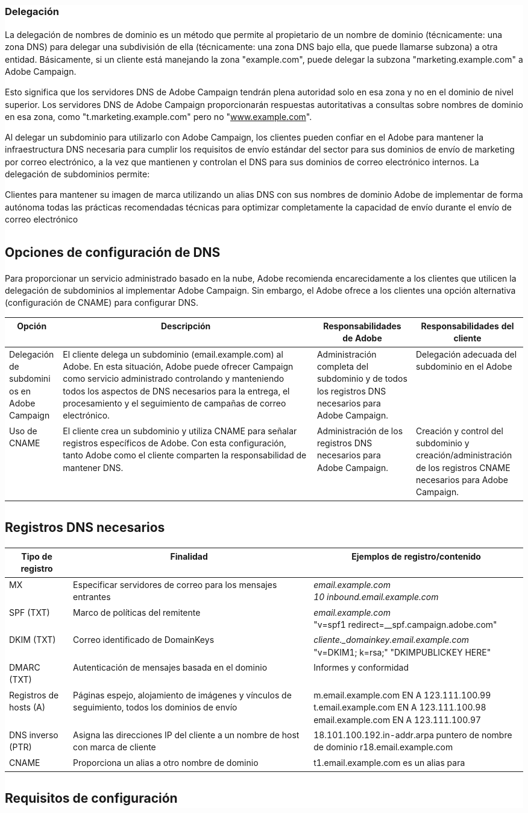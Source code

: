 ### Delegación

La delegación de nombres de dominio es un método que permite al propietario de un nombre de dominio (técnicamente: una zona DNS) para delegar una subdivisión de ella (técnicamente: una zona DNS bajo ella, que puede llamarse subzona) a otra entidad. Básicamente, si un cliente está manejando la zona &quot;example.com&quot;, puede delegar la subzona &quot;marketing.example.com&quot; a Adobe Campaign.

Esto significa que los servidores DNS de Adobe Campaign tendrán plena autoridad solo en esa zona y no en el dominio de nivel superior. Los servidores DNS de Adobe Campaign proporcionarán respuestas autoritativas a consultas sobre nombres de dominio en esa zona, como &quot;t.marketing.example.com&quot; pero no &quot;www.example.com&quot;.

Al delegar un subdominio para utilizarlo con Adobe Campaign, los clientes pueden confiar en el Adobe para mantener la infraestructura DNS necesaria para cumplir los requisitos de envío estándar del sector para sus dominios de envío de marketing por correo electrónico, a la vez que mantienen y controlan el DNS para sus dominios de correo electrónico internos.  La delegación de subdominios permite:

Clientes para mantener su imagen de marca utilizando un alias DNS con sus nombres de dominio
Adobe de implementar de forma autónoma todas las prácticas recomendadas técnicas para optimizar completamente la capacidad de envío durante el envío de correo electrónico

## Opciones de configuración de DNS

Para proporcionar un servicio administrado basado en la nube, Adobe recomienda encarecidamente a los clientes que utilicen la delegación de subdominios al implementar Adobe Campaign.  Sin embargo, el Adobe ofrece a los clientes una opción alternativa (configuración de CNAME) para configurar DNS.

| Opción | Descripción | Responsabilidades de Adobe | Responsabilidades del cliente |
|--- |------- |--- |--- |
| Delegación de subdominios en Adobe Campaign | El cliente delega un subdominio (email.example.com) al Adobe. En esta situación, Adobe puede ofrecer Campaign como servicio administrado controlando y manteniendo todos los aspectos de DNS necesarios para la entrega, el procesamiento y el seguimiento de campañas de correo electrónico. | Administración completa del subdominio y de todos los registros DNS necesarios para Adobe Campaign. | Delegación adecuada del subdominio en el Adobe |
| Uso de CNAME | El cliente crea un subdominio y utiliza CNAME para señalar registros específicos de Adobe.  Con esta configuración, tanto Adobe como el cliente comparten la responsabilidad de mantener DNS. | Administración de los registros DNS necesarios para Adobe Campaign. | Creación y control del subdominio y creación/administración de los registros CNAME necesarios para Adobe Campaign. |

## Registros DNS necesarios

| Tipo de registro | Finalidad | Ejemplos de registro/contenido |
|--- |--- |--- |
| MX | Especificar servidores de correo para los mensajes entrantes | <i>email.example.com</i></br><i>10 inbound.email.example.com</i> |
| SPF (TXT) | Marco de políticas del remitente | <i>email.example.com</i></br>&quot;v=spf1 redirect=__spf.campaign.adobe.com&quot; |
| DKIM (TXT) | Correo identificado de DomainKeys | <i>cliente._domainkey.email.example.com</i></br>&quot;v=DKIM1; k=rsa;&quot; &quot;DKIMPUBLICKEY HERE&quot; |
| DMARC (TXT) | Autenticación de mensajes basada en el dominio | Informes y conformidad | _dmarc.email.example.com</br>&quot;v=DMARC1; p=none; rua=mailto:mailauth-reports@myemail.com&quot; |
| Registros de hosts (A) | Páginas espejo, alojamiento de imágenes y vínculos de seguimiento, todos los dominios de envío | m.email.example.com EN A 123.111.100.99</br>t.email.example.com EN A 123.111.100.98</br>email.example.com EN A 123.111.100.97 |
| DNS inverso (PTR) | Asigna las direcciones IP del cliente a un nombre de host con marca de cliente | 18.101.100.192.in-addr.arpa puntero de nombre de dominio r18.email.example.com |
| CNAME | Proporciona un alias a otro nombre de dominio | t1.email.example.com es un alias para | t1.email.example.campaign.adobe.com |

## Requisitos de configuración
